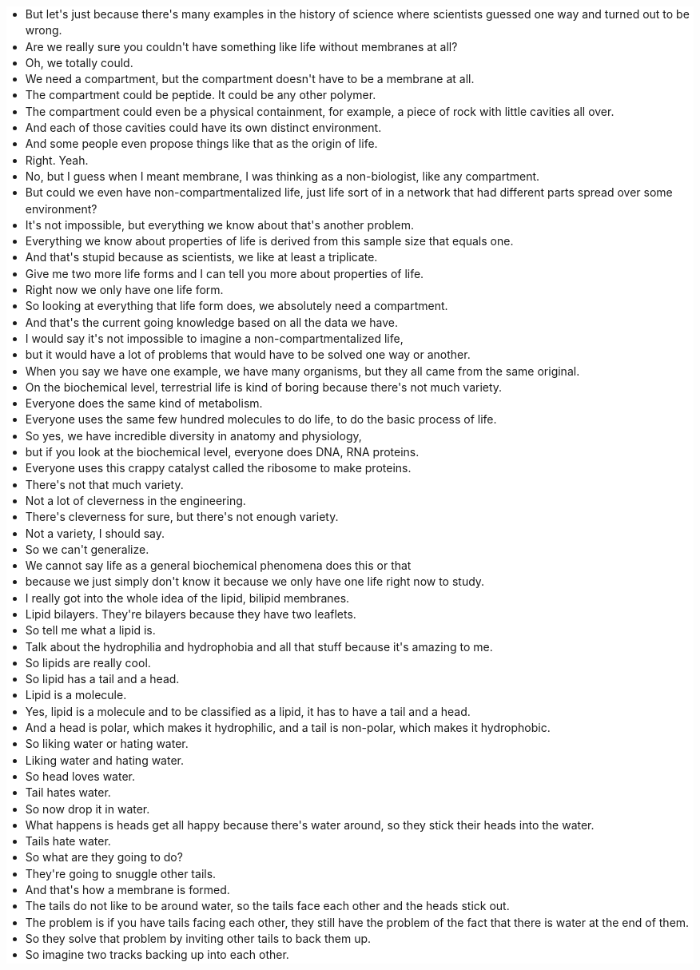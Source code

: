 *  But let's just because there's many examples in the history of science where scientists guessed one way and turned out to be wrong.
*  Are we really sure you couldn't have something like life without membranes at all?
*  Oh, we totally could.
*  We need a compartment, but the compartment doesn't have to be a membrane at all.
*  The compartment could be peptide. It could be any other polymer.
*  The compartment could even be a physical containment, for example, a piece of rock with little cavities all over.
*  And each of those cavities could have its own distinct environment.
*  And some people even propose things like that as the origin of life.
*  Right. Yeah.
*  No, but I guess when I meant membrane, I was thinking as a non-biologist, like any compartment.
*  But could we even have non-compartmentalized life, just life sort of in a network that had different parts spread over some environment?
*  It's not impossible, but everything we know about that's another problem.
*  Everything we know about properties of life is derived from this sample size that equals one.
*  And that's stupid because as scientists, we like at least a triplicate.
*  Give me two more life forms and I can tell you more about properties of life.
*  Right now we only have one life form.
*  So looking at everything that life form does, we absolutely need a compartment.
*  And that's the current going knowledge based on all the data we have.
*  I would say it's not impossible to imagine a non-compartmentalized life,
*  but it would have a lot of problems that would have to be solved one way or another.
*  When you say we have one example, we have many organisms, but they all came from the same original.
*  On the biochemical level, terrestrial life is kind of boring because there's not much variety.
*  Everyone does the same kind of metabolism.
*  Everyone uses the same few hundred molecules to do life, to do the basic process of life.
*  So yes, we have incredible diversity in anatomy and physiology,
*  but if you look at the biochemical level, everyone does DNA, RNA proteins.
*  Everyone uses this crappy catalyst called the ribosome to make proteins.
*  There's not that much variety.
*  Not a lot of cleverness in the engineering.
*  There's cleverness for sure, but there's not enough variety.
*  Not a variety, I should say.
*  So we can't generalize.
*  We cannot say life as a general biochemical phenomena does this or that
*  because we just simply don't know it because we only have one life right now to study.
*  I really got into the whole idea of the lipid, bilipid membranes.
*  Lipid bilayers. They're bilayers because they have two leaflets.
*  So tell me what a lipid is.
*  Talk about the hydrophilia and hydrophobia and all that stuff because it's amazing to me.
*  So lipids are really cool.
*  So lipid has a tail and a head.
*  Lipid is a molecule.
*  Yes, lipid is a molecule and to be classified as a lipid, it has to have a tail and a head.
*  And a head is polar, which makes it hydrophilic, and a tail is non-polar, which makes it hydrophobic.
*  So liking water or hating water.
*  Liking water and hating water.
*  So head loves water.
*  Tail hates water.
*  So now drop it in water.
*  What happens is heads get all happy because there's water around, so they stick their heads into the water.
*  Tails hate water.
*  So what are they going to do?
*  They're going to snuggle other tails.
*  And that's how a membrane is formed.
*  The tails do not like to be around water, so the tails face each other and the heads stick out.
*  The problem is if you have tails facing each other, they still have the problem of the fact that there is water at the end of them.
*  So they solve that problem by inviting other tails to back them up.
*  So imagine two tracks backing up into each other.